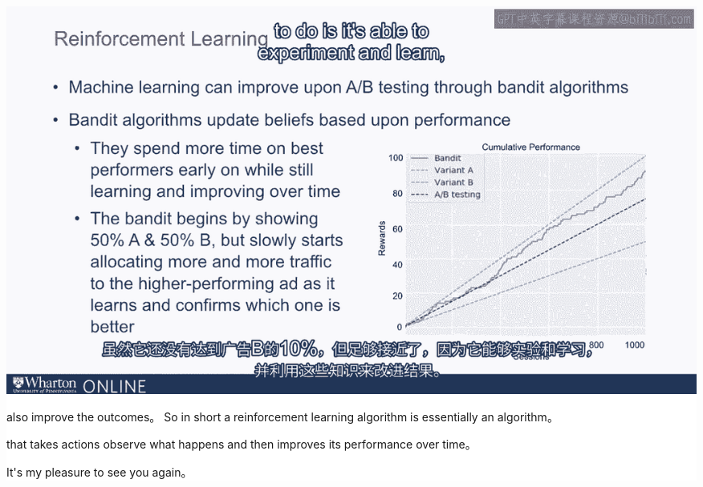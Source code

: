 ![](img/02c421482ce67aea3031900e6e9478d5_33.png)

 also improve the outcomes。 So in short a reinforcement learning algorithm is essentially an algorithm。

 that takes actions observe what happens and then improves its performance over time。

 It's my pleasure to see you again。